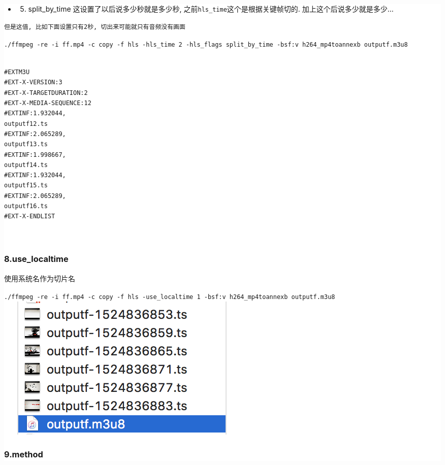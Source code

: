 
- 5. split_by_time
这设置了以后说多少秒就是多少秒, 之前`hls_time`这个是根据关键帧切的. 加上这个后说多少就是多少...

`但是这值, 比如下面设置只有2秒, 切出来可能就只有音频没有画面`

`./ffmpeg -re -i ff.mp4 -c copy -f hls -hls_time 2 -hls_flags split_by_time -bsf:v h264_mp4toannexb outputf.m3u8`


```

#EXTM3U
#EXT-X-VERSION:3
#EXT-X-TARGETDURATION:2
#EXT-X-MEDIA-SEQUENCE:12
#EXTINF:1.932044,
outputf12.ts
#EXTINF:2.065289,
outputf13.ts
#EXTINF:1.998667,
outputf14.ts
#EXTINF:1.932044,
outputf15.ts
#EXTINF:2.065289,
outputf16.ts
#EXT-X-ENDLIST



```


### 8.use_localtime

使用系统名作为切片名

`./ffmpeg -re -i ff.mp4 -c copy -f hls -use_localtime 1 -bsf:v h264_mp4toannexb outputf.m3u8`
![03-FFmpeg转封装-25-m3u8-04](image/03-FFmpeg%E8%BD%AC%E5%B0%81%E8%A3%85-25-m3u8-04.png)


### 9.method
